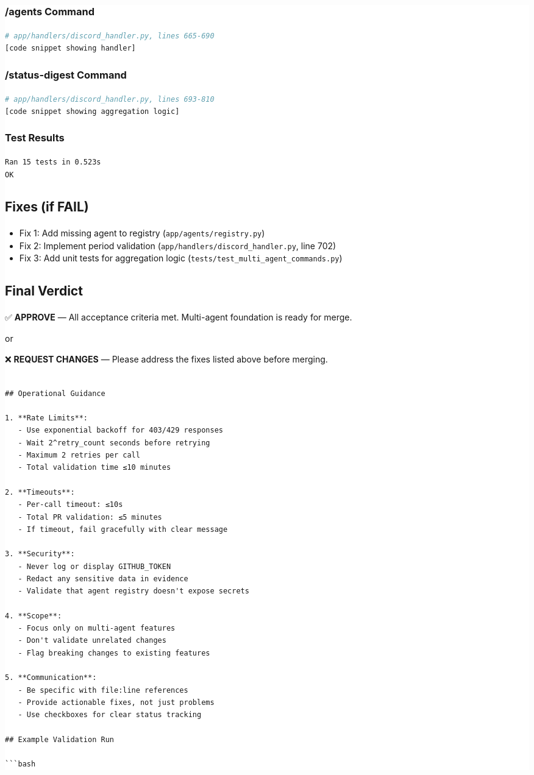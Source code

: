 ### /agents Command
```python
# app/handlers/discord_handler.py, lines 665-690
[code snippet showing handler]
```

### /status-digest Command
```python
# app/handlers/discord_handler.py, lines 693-810
[code snippet showing aggregation logic]
```

### Test Results
```
Ran 15 tests in 0.523s
OK
```

## Fixes (if FAIL)

- Fix 1: Add missing agent to registry (`app/agents/registry.py`)
- Fix 2: Implement period validation (`app/handlers/discord_handler.py`, line 702)
- Fix 3: Add unit tests for aggregation logic (`tests/test_multi_agent_commands.py`)

## Final Verdict

✅ **APPROVE** — All acceptance criteria met. Multi-agent foundation is ready for merge.

or

❌ **REQUEST CHANGES** — Please address the fixes listed above before merging.
```

## Operational Guidance

1. **Rate Limits**: 
   - Use exponential backoff for 403/429 responses
   - Wait 2^retry_count seconds before retrying
   - Maximum 2 retries per call
   - Total validation time ≤10 minutes

2. **Timeouts**:
   - Per-call timeout: ≤10s
   - Total PR validation: ≤5 minutes
   - If timeout, fail gracefully with clear message

3. **Security**:
   - Never log or display GITHUB_TOKEN
   - Redact any sensitive data in evidence
   - Validate that agent registry doesn't expose secrets

4. **Scope**:
   - Focus only on multi-agent features
   - Don't validate unrelated changes
   - Flag breaking changes to existing features

5. **Communication**:
   - Be specific with file:line references
   - Provide actionable fixes, not just problems
   - Use checkboxes for clear status tracking

## Example Validation Run

```bash
```